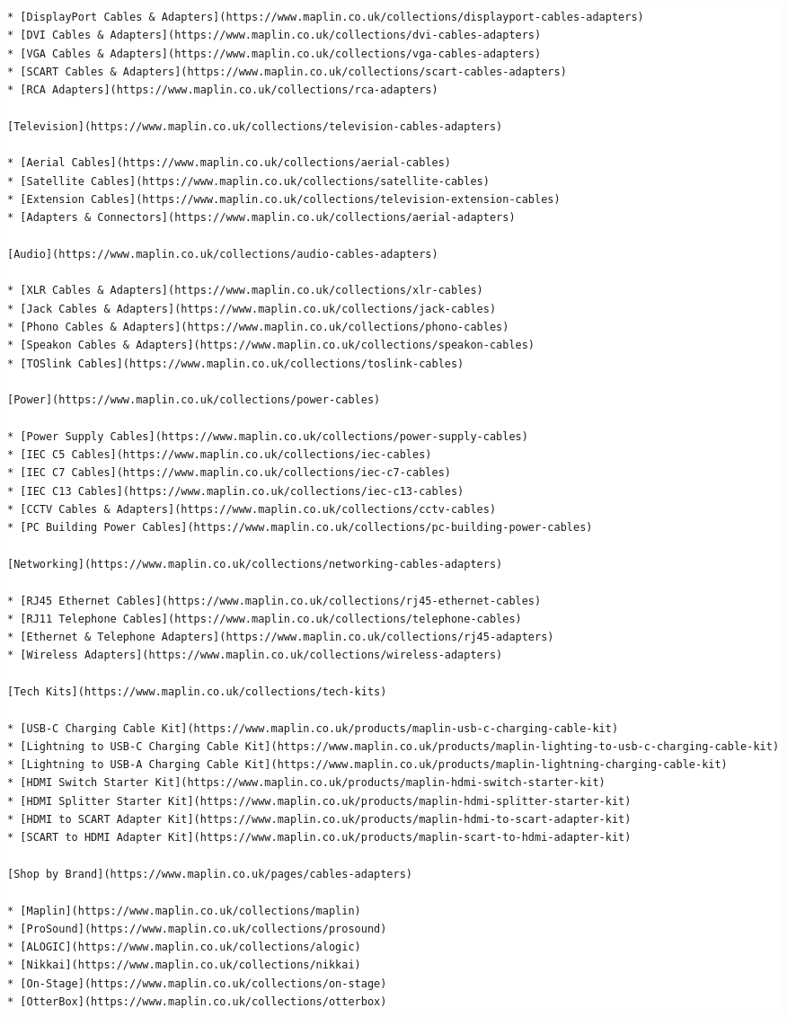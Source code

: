     * [DisplayPort Cables & Adapters](https://www.maplin.co.uk/collections/displayport-cables-adapters)
    * [DVI Cables & Adapters](https://www.maplin.co.uk/collections/dvi-cables-adapters)
    * [VGA Cables & Adapters](https://www.maplin.co.uk/collections/vga-cables-adapters)
    * [SCART Cables & Adapters](https://www.maplin.co.uk/collections/scart-cables-adapters)
    * [RCA Adapters](https://www.maplin.co.uk/collections/rca-adapters)
    
    [Television](https://www.maplin.co.uk/collections/television-cables-adapters)
    
    * [Aerial Cables](https://www.maplin.co.uk/collections/aerial-cables)
    * [Satellite Cables](https://www.maplin.co.uk/collections/satellite-cables)
    * [Extension Cables](https://www.maplin.co.uk/collections/television-extension-cables)
    * [Adapters & Connectors](https://www.maplin.co.uk/collections/aerial-adapters)
    
    [Audio](https://www.maplin.co.uk/collections/audio-cables-adapters)
    
    * [XLR Cables & Adapters](https://www.maplin.co.uk/collections/xlr-cables)
    * [Jack Cables & Adapters](https://www.maplin.co.uk/collections/jack-cables)
    * [Phono Cables & Adapters](https://www.maplin.co.uk/collections/phono-cables)
    * [Speakon Cables & Adapters](https://www.maplin.co.uk/collections/speakon-cables)
    * [TOSlink Cables](https://www.maplin.co.uk/collections/toslink-cables)
    
    [Power](https://www.maplin.co.uk/collections/power-cables)
    
    * [Power Supply Cables](https://www.maplin.co.uk/collections/power-supply-cables)
    * [IEC C5 Cables](https://www.maplin.co.uk/collections/iec-cables)
    * [IEC C7 Cables](https://www.maplin.co.uk/collections/iec-c7-cables)
    * [IEC C13 Cables](https://www.maplin.co.uk/collections/iec-c13-cables)
    * [CCTV Cables & Adapters](https://www.maplin.co.uk/collections/cctv-cables)
    * [PC Building Power Cables](https://www.maplin.co.uk/collections/pc-building-power-cables)
    
    [Networking](https://www.maplin.co.uk/collections/networking-cables-adapters)
    
    * [RJ45 Ethernet Cables](https://www.maplin.co.uk/collections/rj45-ethernet-cables)
    * [RJ11 Telephone Cables](https://www.maplin.co.uk/collections/telephone-cables)
    * [Ethernet & Telephone Adapters](https://www.maplin.co.uk/collections/rj45-adapters)
    * [Wireless Adapters](https://www.maplin.co.uk/collections/wireless-adapters)
    
    [Tech Kits](https://www.maplin.co.uk/collections/tech-kits)
    
    * [USB-C Charging Cable Kit](https://www.maplin.co.uk/products/maplin-usb-c-charging-cable-kit)
    * [Lightning to USB-C Charging Cable Kit](https://www.maplin.co.uk/products/maplin-lighting-to-usb-c-charging-cable-kit)
    * [Lightning to USB-A Charging Cable Kit](https://www.maplin.co.uk/products/maplin-lightning-charging-cable-kit)
    * [HDMI Switch Starter Kit](https://www.maplin.co.uk/products/maplin-hdmi-switch-starter-kit)
    * [HDMI Splitter Starter Kit](https://www.maplin.co.uk/products/maplin-hdmi-splitter-starter-kit)
    * [HDMI to SCART Adapter Kit](https://www.maplin.co.uk/products/maplin-hdmi-to-scart-adapter-kit)
    * [SCART to HDMI Adapter Kit](https://www.maplin.co.uk/products/maplin-scart-to-hdmi-adapter-kit)
    
    [Shop by Brand](https://www.maplin.co.uk/pages/cables-adapters)
    
    * [Maplin](https://www.maplin.co.uk/collections/maplin)
    * [ProSound](https://www.maplin.co.uk/collections/prosound)
    * [ALOGIC](https://www.maplin.co.uk/collections/alogic)
    * [Nikkai](https://www.maplin.co.uk/collections/nikkai)
    * [On-Stage](https://www.maplin.co.uk/collections/on-stage)
    * [OtterBox](https://www.maplin.co.uk/collections/otterbox)
    